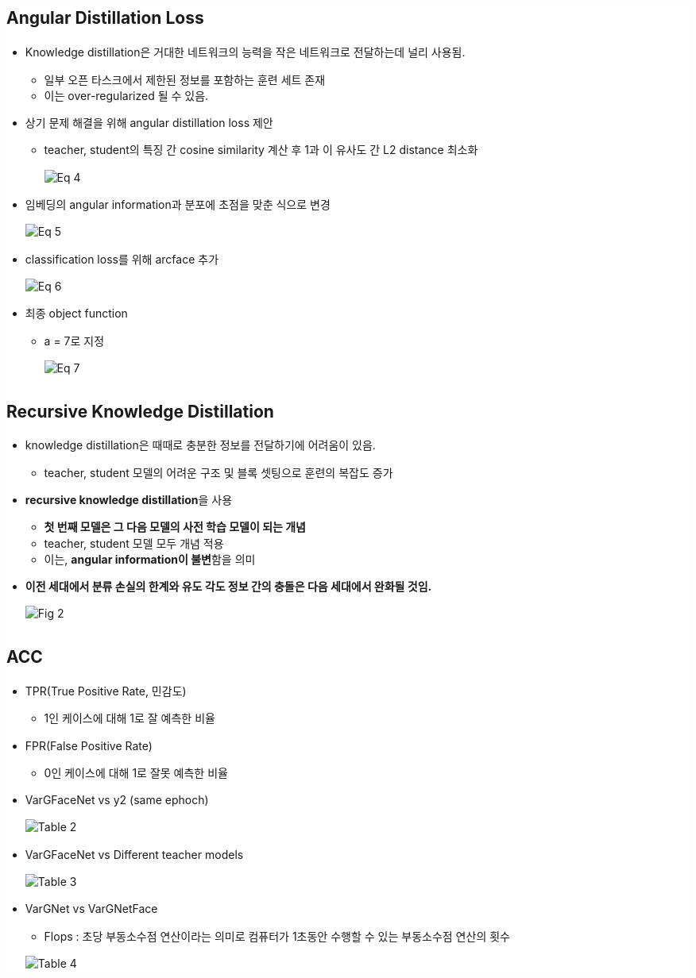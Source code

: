 

## Angular Distillation Loss

- Knowledge distillation은 거대한 네트워크의 능력을 작은 네트워크로 전달하는데 널리 사용됨.

  - 일부 오픈 타스크에서 제한된 정보를 포함하는 훈련 세트 존재
  - 이는 over-regularized 될 수 있음.

- 상기 문제 해결을 위해 angular distillation loss 제안

  - teacher, student의 특징 간 cosine similarity 계산 후 1과 이 유사도 간 L2 distance 최소화

    ![Eq 4](Eq/4.PNG?raw=true)

- 임베딩의 angular information과 분포에 초점을 맞춘 식으로 변경

  ![Eq 5](Eq/5.PNG?raw=true)

- classification loss를 위해 arcface 추가

  ![Eq 6](Eq/6.PNG?raw=true)

- 최종 object function

  - a = 7로 지정

    ![Eq 7](Eq/7.PNG?raw=true)



## Recursive Knowledge Distillation

- knowledge distillation은 때때로 충분한 정보를 전달하기에 어려움이 있음.

  - teacher, student 모델의 어려운 구조 및 블록 셋팅으로 훈련의 복잡도 증가

- **recursive knowledge distillation**을 사용

  - **첫 번째 모델은 그 다음 모델의 사전 학습 모델이 되는 개념**
  - teacher, student 모델 모두 개념 적용
  - 이는, **angular information이 불변**함을 의미

- **이전 세대에서 분류 손실의 한계와 유도 각도 정보 간의 충돌은 다음 세대에서 완화될 것임.**

  ![Fig 2](Fig/2.PNG?raw=true)





## ACC

- TPR(True Positive Rate, 민감도)
  - 1인 케이스에 대해 1로 잘 예측한 비율
  
- FPR(False Positive Rate)
  - 0인 케이스에 대해 1로 잘못 예측한 비율
  
- VarGFaceNet vs y2 (same ephoch)

  ![Table 2](Table/2.PNG?raw=true)

- VarGFaceNet vs Different teacher models

  ![Table 3](Table/3.PNG?raw=true)

- VarGNet vs VarGNetFace

  - Flops : 초당 부동소수점 연산이라는 의미로 컴퓨터가 1초동안 수행할 수 있는 부동소수점 연산의 횟수

  ![Table 4](Table/4.PNG?raw=true)

  
